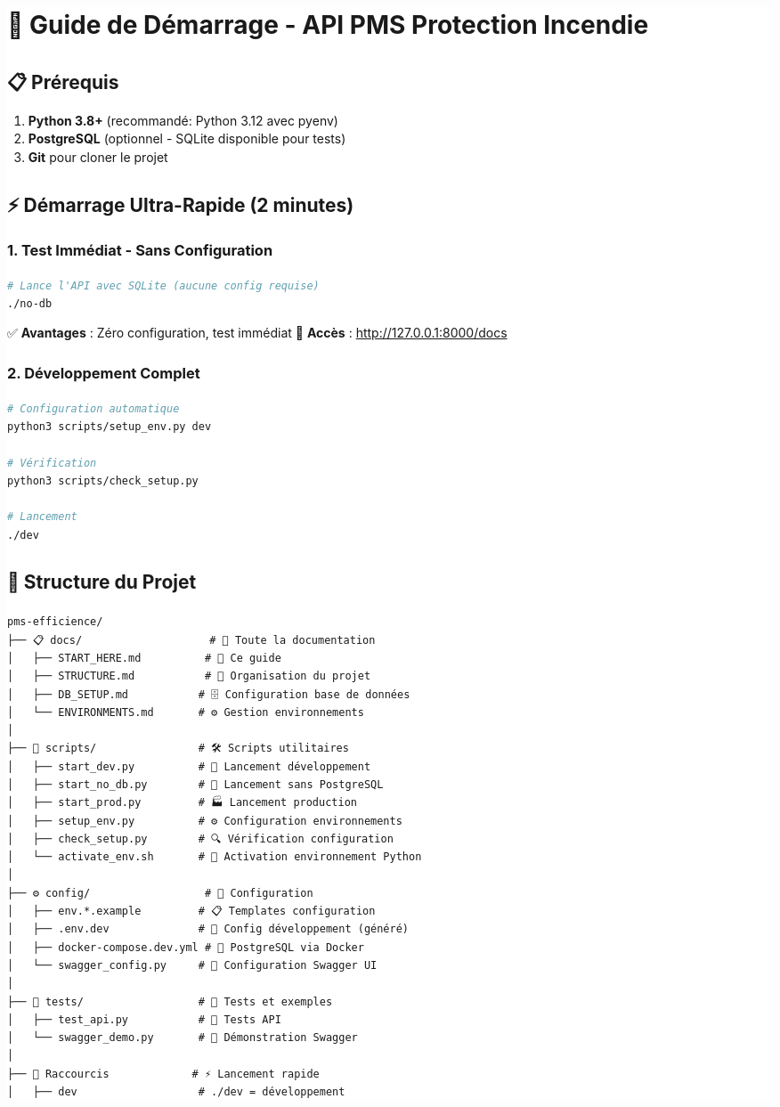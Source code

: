 # 🚀 Guide de Démarrage - API PMS Protection Incendie

## 📋 Prérequis

1. **Python 3.8+** (recommandé: Python 3.12 avec pyenv)
2. **PostgreSQL** (optionnel - SQLite disponible pour tests)
3. **Git** pour cloner le projet

## ⚡ Démarrage Ultra-Rapide (2 minutes)

### 1. Test Immédiat - Sans Configuration

```bash
# Lance l'API avec SQLite (aucune config requise)
./no-db
```

✅ **Avantages** : Zéro configuration, test immédiat
📱 **Accès** : http://127.0.0.1:8000/docs

### 2. Développement Complet

```bash
# Configuration automatique
python3 scripts/setup_env.py dev

# Vérification
python3 scripts/check_setup.py

# Lancement
./dev
```

## 🎯 **Structure du Projet**

```
pms-efficience/
├── 📋 docs/                    # 📖 Toute la documentation
│   ├── START_HERE.md          # 🚀 Ce guide
│   ├── STRUCTURE.md           # 📁 Organisation du projet  
│   ├── DB_SETUP.md           # 🗄️ Configuration base de données
│   └── ENVIRONMENTS.md       # ⚙️ Gestion environnements
│
├── 🚀 scripts/                # 🛠️ Scripts utilitaires
│   ├── start_dev.py          # 🔧 Lancement développement
│   ├── start_no_db.py        # 🧪 Lancement sans PostgreSQL  
│   ├── start_prod.py         # 🏭 Lancement production
│   ├── setup_env.py          # ⚙️ Configuration environnements
│   ├── check_setup.py        # 🔍 Vérification configuration
│   └── activate_env.sh       # 🐍 Activation environnement Python
│
├── ⚙️ config/                  # 📝 Configuration
│   ├── env.*.example         # 📋 Templates configuration
│   ├── .env.dev              # 🔧 Config développement (généré)
│   ├── docker-compose.dev.yml # 🐳 PostgreSQL via Docker
│   └── swagger_config.py     # 📖 Configuration Swagger UI
│
├── 🧪 tests/                  # 🧪 Tests et exemples
│   ├── test_api.py           # 🧪 Tests API
│   └── swagger_demo.py       # 🎨 Démonstration Swagger
│
├── 🚀 Raccourcis             # ⚡ Lancement rapide
│   ├── dev                   # ./dev = développement
```